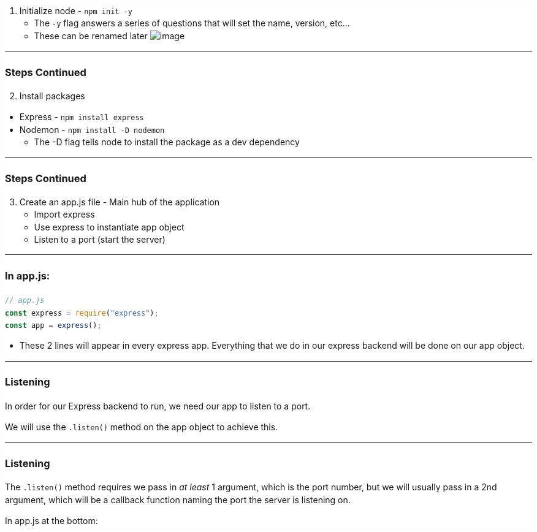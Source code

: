 1. Initialize node - `npm init -y`
    - The `-y` flag answers a series of questions that will set the name, version, etc...
    - These can be renamed later
![image](https://hackmd.io/_uploads/H1J2w9D66.png)

---

### Steps Continued

2. Install packages

- Express - `npm install express`
- Nodemon - `npm install -D nodemon`
  - The -D flag tells node to install the package as a dev dependency

---

### Steps Continued

3. Create an app.js file - Main hub of the application
   - Import express
   - Use express to instantiate app object
   - Listen to a port (start the server)

---

### In app.js:

```jsx
// app.js
const express = require("express");
const app = express();
```

- These 2 lines will appear in every express app. Everything that we do in our express backend will be done on our app object.

---

### Listening

In order for our Express backend to run, we need our app to listen to a port. 

We will use the `.listen()` method on the app object to achieve this. 



---

### Listening

The `.listen()` method requires we pass in _at least_ 1 argument, which is the port number, but we will usually pass in a 2nd argument, which will be a callback function naming the port the server is listening on.

In app.js at the bottom:
